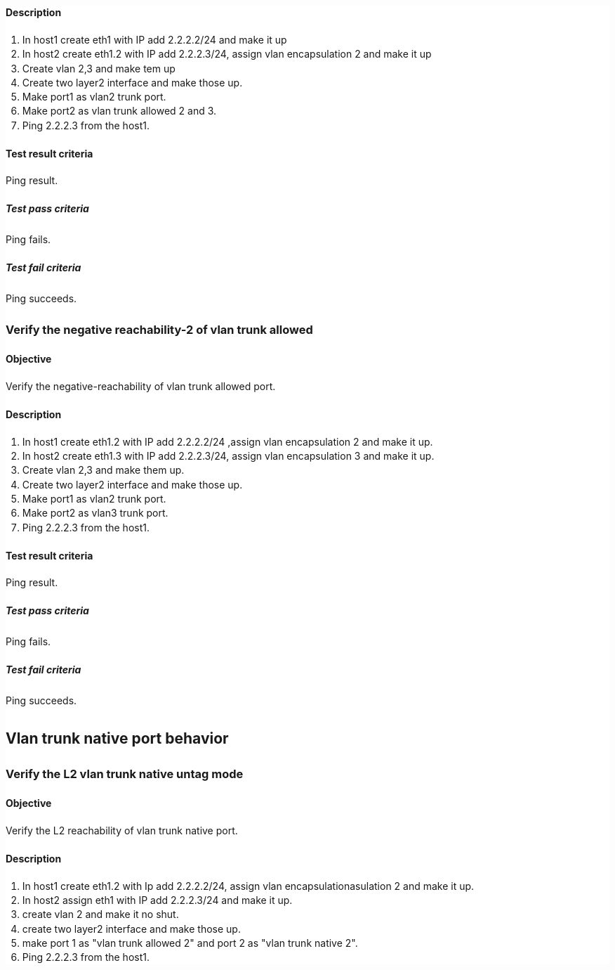 #### Description
1. In host1 create eth1 with IP add 2.2.2.2/24 and make it up
2. In host2 create eth1.2 with IP add 2.2.2.3/24, assign vlan encapsulation 2 and make it up
3. Create vlan 2,3 and  make tem up
4. Create two layer2 interface and make those up.
5. Make  port1 as vlan2 trunk port.
6. Make port2 as vlan trunk allowed 2 and 3.
7. Ping 2.2.2.3 from the host1.

#### Test result criteria
Ping result.

##### Test pass criteria
Ping fails.

##### Test fail criteria
Ping succeeds.

### Verify the negative reachability-2 of vlan trunk allowed

#### Objective
Verify the negative-reachability of vlan trunk allowed port.
#### Description
1. In host1 create eth1.2 with IP add 2.2.2.2/24 ,assign vlan encapsulation 2 and make it up.
2. In host2 create eth1.3 with IP add 2.2.2.3/24, assign vlan encapsulation 3 and make it up.
3. Create vlan 2,3 and  make them up.
4. Create two layer2 interface and make those up.
5. Make  port1 as vlan2 trunk port.
6. Make  port2 as vlan3 trunk port.
6. Ping 2.2.2.3 from the host1.

#### Test result criteria
Ping result.

##### Test pass criteria
Ping fails.

##### Test fail criteria
Ping succeeds.

## Vlan trunk native port behavior

### Verify the L2 vlan trunk native untag mode

#### Objective
Verify the L2 reachability of vlan trunk native port.
#### Description
1. In host1 create eth1.2 with Ip add 2.2.2.2/24, assign vlan encapsulationasulation 2 and make it up.
2. In host2 assign eth1 with IP add 2.2.2.3/24 and make it up.
3. create vlan 2 and make it no shut.
4. create two layer2 interface and make those  up.
5. make port 1 as "vlan trunk allowed 2" and port 2 as "vlan trunk native 2".
6. Ping 2.2.2.3 from the host1.
